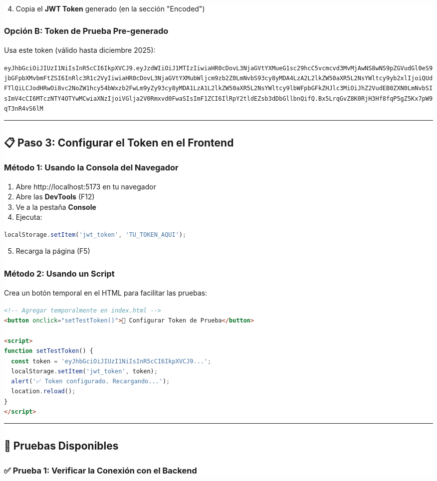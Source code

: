 4. Copia el **JWT Token** generado (en la sección "Encoded")

### Opción B: Token de Prueba Pre-generado

Usa este token (válido hasta diciembre 2025):

```
eyJhbGciOiJIUzI1NiIsInR5cCI6IkpXVCJ9.eyJzdWIiOiJ1MTIzIiwiaHR0cDovL3NjaGVtYXMueG1sc29hcC5vcmcvd3MvMjAwNS8wNS9pZGVudGl0eS9jbGFpbXMvbmFtZSI6InRlc3R1c2VyIiwiaHR0cDovL3NjaGVtYXMubWljcm9zb2Z0LmNvbS93cy8yMDA4LzA2L2lkZW50aXR5L2NsYWltcy9yb2xlIjoiQUdFTlQiLCJodHRwOi8vc2NoZW1hcy54bWxzb2FwLm9yZy93cy8yMDA1LzA1L2lkZW50aXR5L2NsYWltcy9lbWFpbGFkZHJlc3MiOiJhZ2VudEB0ZXN0LmNvbSIsImV4cCI6MTczNTY4OTYwMCwiaXNzIjoiVGlja2V0Rmxvd0FwaSIsImF1ZCI6IlRpY2tldEZsb3dDbGllbnQifQ.Bx5LrqGvZ8K0RjH3Hf8fqP5gZ5Kx7pW9qT3nR4vS6lM
```

---

## 📋 Paso 3: Configurar el Token en el Frontend

### Método 1: Usando la Consola del Navegador

1. Abre http://localhost:5173 en tu navegador
2. Abre las **DevTools** (F12)
3. Ve a la pestaña **Console**
4. Ejecuta:

```javascript
localStorage.setItem('jwt_token', 'TU_TOKEN_AQUI');
```

5. Recarga la página (F5)

### Método 2: Usando un Script

Crea un botón temporal en el HTML para facilitar las pruebas:

```html
<!-- Agregar temporalmente en index.html -->
<button onclick="setTestToken()">🔑 Configurar Token de Prueba</button>

<script>
function setTestToken() {
  const token = 'eyJhbGciOiJIUzI1NiIsInR5cCI6IkpXVCJ9...';
  localStorage.setItem('jwt_token', token);
  alert('✅ Token configurado. Recargando...');
  location.reload();
}
</script>
```

---

## 🧪 Pruebas Disponibles

### ✅ Prueba 1: Verificar la Conexión con el Backend
